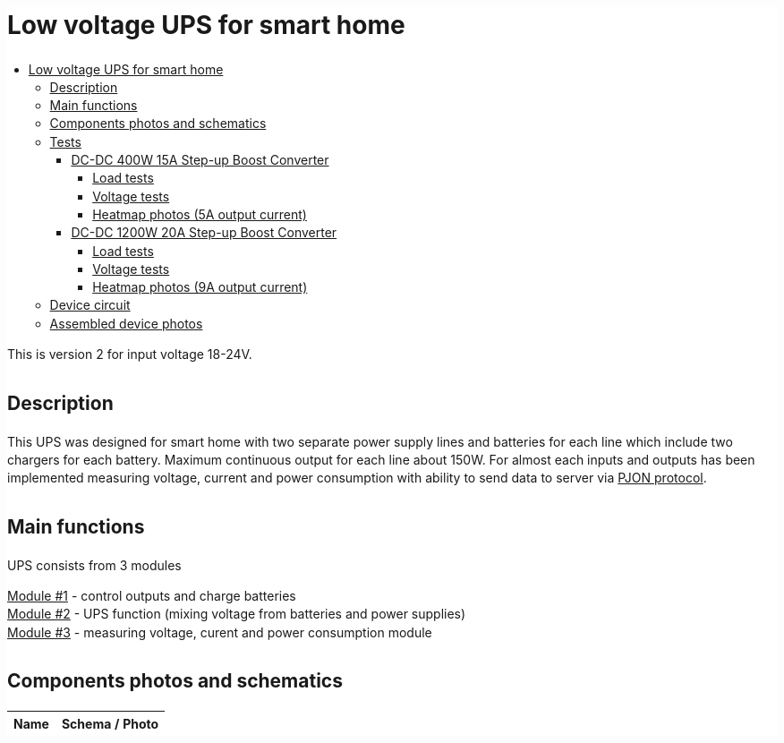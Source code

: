 # Low voltage UPS for smart home

- [Low voltage UPS for smart home](#low-voltage-ups-for-smart-home)
  - [Description](#description)
  - [Main functions](#main-functions)
  - [Components photos and schematics](#components-photos-and-schematics)
  - [Tests](#tests)
    - [DC-DC 400W 15A Step-up Boost Converter](#dc-dc-400w-15a-step-up-boost-converter)
      - [Load tests](#load-tests)
      - [Voltage tests](#voltage-tests)
      - [Heatmap photos (5A output current)](#heatmap-photos-5a-output-current)
    - [DC-DC 1200W 20A Step-up Boost Converter](#dc-dc-1200w-20a-step-up-boost-converter)
      - [Load tests](#load-tests-1)
      - [Voltage tests](#voltage-tests-1)
      - [Heatmap photos (9A output current)](#heatmap-photos-9a-output-current)
  - [Device circuit](#device-circuit)
  - [Assembled device photos](#assembled-device-photos)

This is version 2 for input voltage 18-24V.

## Description

This UPS was designed for smart home with two separate power supply lines and batteries for each line which include two chargers for each battery. Maximum continuous output for each line about 150W. For almost each inputs and outputs has been implemented measuring voltage, current and power consumption with ability to send data to server via [PJON protocol](https://github.com/gioblu/PJON).

## Main functions

UPS consists from 3 modules

[Module #1](module1) - control outputs and charge batteries  
[Module #2](module2) - UPS function (mixing voltage from batteries and power supplies)  
[Module #3](module3) - measuring voltage, curent and power consumption module

## Components photos and schematics

| Name | Schema / Photo |
| --- | --- |
